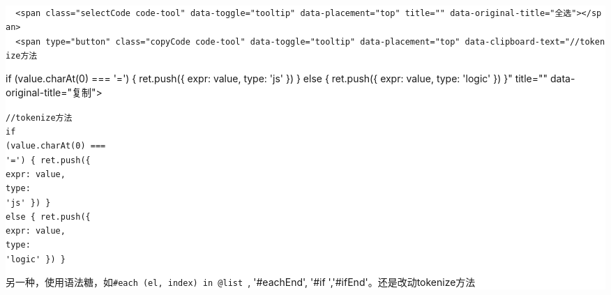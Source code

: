       <span class="selectCode code-tool" data-toggle="tooltip" data-placement="top" title="" data-original-title="全选"></span>
      <span type="button" class="copyCode code-tool" data-toggle="tooltip" data-placement="top" data-clipboard-text="//tokenize方法
if (value.charAt(0) === '=') {
     ret.push({
         expr: value, 
         type: 'js'
     })
 } else {
     ret.push({
         expr: value, 
         type: 'logic'
     })
 }" title="" data-original-title="复制"></span>
      <span type="button" class="saveToNote code-tool" data-toggle="tooltip" data-placement="top" title="" data-original-title="放进笔记"></span>
      </div>
      </div><pre class="javascript hljs"><code class="javascript"><span class="hljs-comment">//tokenize方法</span>
<span class="hljs-keyword">if</span> (value.charAt(<span class="hljs-number">0</span>) === <span class="hljs-string">'='</span>) {
     ret.push({
         <span class="hljs-attr">expr</span>: value, 
         <span class="hljs-attr">type</span>: <span class="hljs-string">'js'</span>
     })
 } <span class="hljs-keyword">else</span> {
     ret.push({
         <span class="hljs-attr">expr</span>: value, 
         <span class="hljs-attr">type</span>: <span class="hljs-string">'logic'</span>
     })
 }</code></pre>
<p>另一种，使用语法糖，如<code>#each (el, index) in @list </code>, '#eachEnd', '#if ','#ifEnd'。还是改动tokenize方法</p>
<div class="widget-codetool" style="display:none;">
      <div class="widget-codetool--inner">
      <span class="selectCode code-tool" data-toggle="tooltip" data-placement="top" title="" data-original-title="全选"></span>
      <span type="button" class="copyCode code-tool" data-toggle="tooltip" data-placement="top" data-clipboard-text=" if (value.charAt(0) === '#') {
    if (value === '#eachEnd' || value === '#ifEnd') {
        ret.push({
            expr: '}',
            type: 'logic'
        })
    } else if (value.slice(0, 4) === '#if ') {
        ret.push({
            expr: 'if(' + value.slice(4) + '){',
            type: 'logic'
        })
    } else if (value.slice(0, 6) === '#each ') {
        var arr = value.slice(6).split(' in ')
        var arrayName = arr[1]
        var args = arr[0].match(/[$\w_]+/g)
        var itemName = args.pop()
        var indexName = args.pop() || '$index'
        value = ['for(var ', ' = 0;', '<' + arrayName + '.length;', '++){'].join(indexName) +
                '\nvar ' + itemName + ' = ' + arrayName + '[' + indexName + '];'
        ret.push({
            expr: value,
            type: 'logic'
        })
    